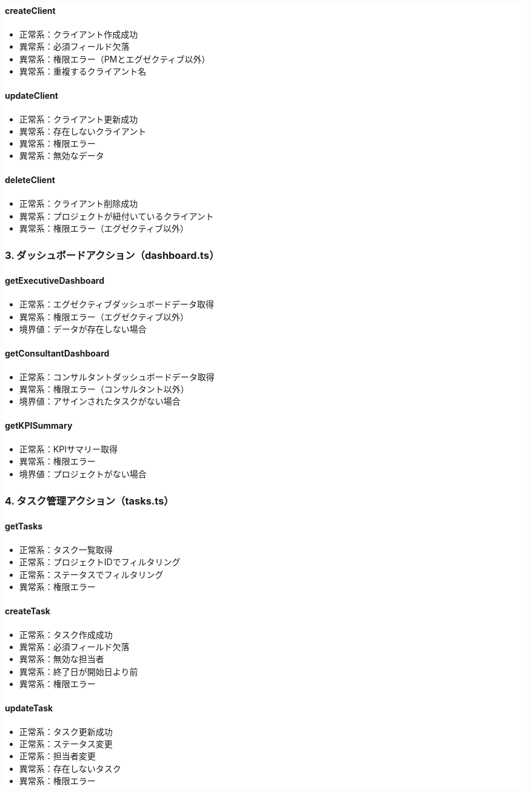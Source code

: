 #### createClient
- 正常系：クライアント作成成功
- 異常系：必須フィールド欠落
- 異常系：権限エラー（PMとエグゼクティブ以外）
- 異常系：重複するクライアント名

#### updateClient
- 正常系：クライアント更新成功
- 異常系：存在しないクライアント
- 異常系：権限エラー
- 異常系：無効なデータ

#### deleteClient
- 正常系：クライアント削除成功
- 異常系：プロジェクトが紐付いているクライアント
- 異常系：権限エラー（エグゼクティブ以外）

### 3. ダッシュボードアクション（dashboard.ts）

#### getExecutiveDashboard
- 正常系：エグゼクティブダッシュボードデータ取得
- 異常系：権限エラー（エグゼクティブ以外）
- 境界値：データが存在しない場合

#### getConsultantDashboard
- 正常系：コンサルタントダッシュボードデータ取得
- 異常系：権限エラー（コンサルタント以外）
- 境界値：アサインされたタスクがない場合

#### getKPISummary
- 正常系：KPIサマリー取得
- 異常系：権限エラー
- 境界値：プロジェクトがない場合

### 4. タスク管理アクション（tasks.ts）

#### getTasks
- 正常系：タスク一覧取得
- 正常系：プロジェクトIDでフィルタリング
- 正常系：ステータスでフィルタリング
- 異常系：権限エラー

#### createTask
- 正常系：タスク作成成功
- 異常系：必須フィールド欠落
- 異常系：無効な担当者
- 異常系：終了日が開始日より前
- 異常系：権限エラー

#### updateTask
- 正常系：タスク更新成功
- 正常系：ステータス変更
- 正常系：担当者変更
- 異常系：存在しないタスク
- 異常系：権限エラー
